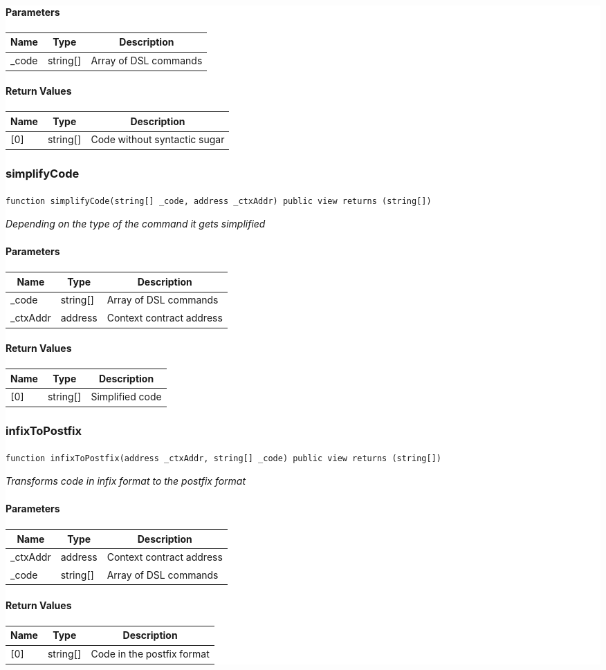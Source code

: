 #### Parameters

| Name | Type | Description |
| ---- | ---- | ----------- |
| _code | string[] | Array of DSL commands |

#### Return Values

| Name | Type | Description |
| ---- | ---- | ----------- |
| [0] | string[] | Code without syntactic sugar |

### simplifyCode

```solidity
function simplifyCode(string[] _code, address _ctxAddr) public view returns (string[])
```

_Depending on the type of the command it gets simplified_

#### Parameters

| Name | Type | Description |
| ---- | ---- | ----------- |
| _code | string[] | Array of DSL commands |
| _ctxAddr | address | Context contract address |

#### Return Values

| Name | Type | Description |
| ---- | ---- | ----------- |
| [0] | string[] | Simplified code |

### infixToPostfix

```solidity
function infixToPostfix(address _ctxAddr, string[] _code) public view returns (string[])
```

_Transforms code in infix format to the postfix format_

#### Parameters

| Name | Type | Description |
| ---- | ---- | ----------- |
| _ctxAddr | address | Context contract address |
| _code | string[] | Array of DSL commands |

#### Return Values

| Name | Type | Description |
| ---- | ---- | ----------- |
| [0] | string[] | Code in the postfix format |
